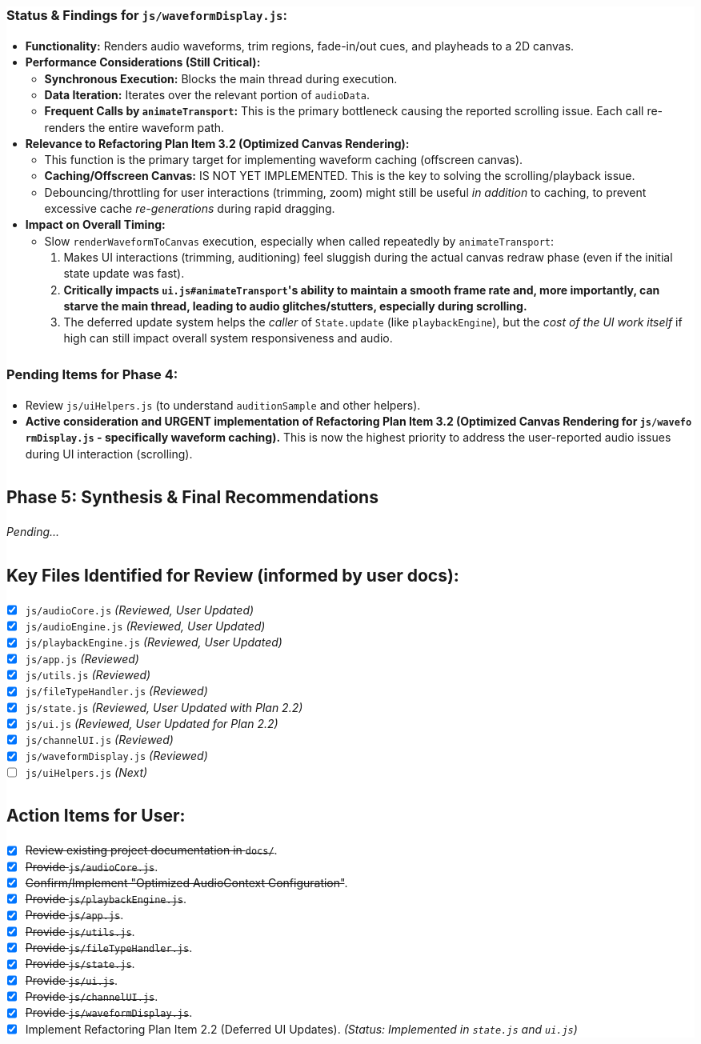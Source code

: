 ### Status & Findings for `js/waveformDisplay.js`:
- **Functionality:** Renders audio waveforms, trim regions, fade-in/out cues, and playheads to a 2D canvas.
- **Performance Considerations (Still Critical):**
    - **Synchronous Execution:** Blocks the main thread during execution.
    - **Data Iteration:** Iterates over the relevant portion of `audioData`.
    - **Frequent Calls by `animateTransport`:** This is the primary bottleneck causing the reported scrolling issue. Each call re-renders the entire waveform path.
- **Relevance to Refactoring Plan Item 3.2 (Optimized Canvas Rendering):**
    - This function is the primary target for implementing waveform caching (offscreen canvas).
    - **Caching/Offscreen Canvas:** IS NOT YET IMPLEMENTED. This is the key to solving the scrolling/playback issue.
    - Debouncing/throttling for user interactions (trimming, zoom) might still be useful *in addition* to caching, to prevent excessive cache *re-generations* during rapid dragging.
- **Impact on Overall Timing:**
    *   Slow `renderWaveformToCanvas` execution, especially when called repeatedly by `animateTransport`:
        1.  Makes UI interactions (trimming, auditioning) feel sluggish during the actual canvas redraw phase (even if the initial state update was fast).
        2.  **Critically impacts `ui.js#animateTransport`'s ability to maintain a smooth frame rate and, more importantly, can starve the main thread, leading to audio glitches/stutters, especially during scrolling.**
        3.  The deferred update system helps the *caller* of `State.update` (like `playbackEngine`), but the *cost of the UI work itself* if high can still impact overall system responsiveness and audio.

### Pending Items for Phase 4:
- Review `js/uiHelpers.js` (to understand `auditionSample` and other helpers).
- **Active consideration and URGENT implementation of Refactoring Plan Item 3.2 (Optimized Canvas Rendering for `js/waveformDisplay.js` - specifically waveform caching).** This is now the highest priority to address the user-reported audio issues during UI interaction (scrolling).

## Phase 5: Synthesis & Final Recommendations
*Pending...*

## Key Files Identified for Review (informed by user docs):
- [X] `js/audioCore.js` *(Reviewed, User Updated)*
- [X] `js/audioEngine.js` *(Reviewed, User Updated)*
- [X] `js/playbackEngine.js` *(Reviewed, User Updated)*
- [X] `js/app.js` *(Reviewed)*
- [X] `js/utils.js` *(Reviewed)*
- [X] `js/fileTypeHandler.js` *(Reviewed)*
- [X] `js/state.js` *(Reviewed, User Updated with Plan 2.2)*
- [X] `js/ui.js` *(Reviewed, User Updated for Plan 2.2)*
- [X] `js/channelUI.js` *(Reviewed)*
- [X] `js/waveformDisplay.js` *(Reviewed)*
- [ ] `js/uiHelpers.js` *(Next)*

## Action Items for User:
- [X] ~~Review existing project documentation in `docs/`~~.
- [X] ~~Provide `js/audioCore.js`~~.
- [X] ~~Confirm/Implement "Optimized AudioContext Configuration"~~.
- [X] ~~Provide `js/playbackEngine.js`~~.
- [X] ~~Provide `js/app.js`~~.
- [X] ~~Provide `js/utils.js`~~.
- [X] ~~Provide `js/fileTypeHandler.js`~~.
- [X] ~~Provide `js/state.js`~~.
- [X] ~~Provide `js/ui.js`~~.
- [X] ~~Provide `js/channelUI.js`~~.
- [X] ~~Provide `js/waveformDisplay.js`~~.
- [X] Implement Refactoring Plan Item 2.2 (Deferred UI Updates). *(Status: Implemented in `state.js` and `ui.js`)*